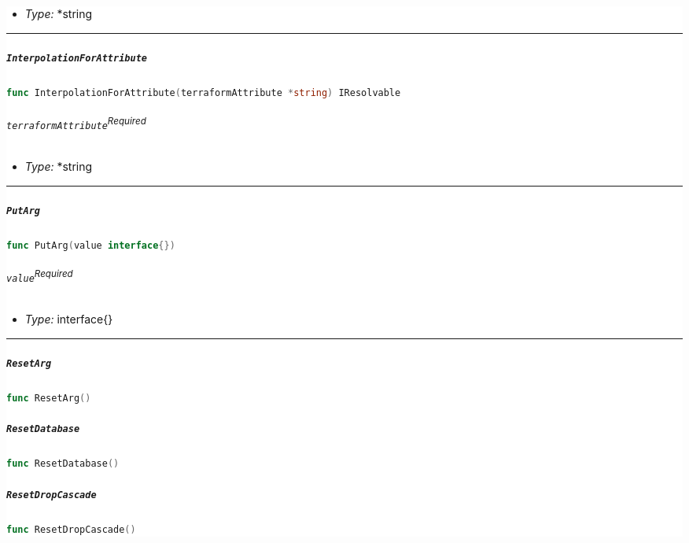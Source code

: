 - *Type:* *string

---

##### `InterpolationForAttribute` <a name="InterpolationForAttribute" id="@cdktf/provider-postgresql.functionResource.FunctionResource.interpolationForAttribute"></a>

```go
func InterpolationForAttribute(terraformAttribute *string) IResolvable
```

###### `terraformAttribute`<sup>Required</sup> <a name="terraformAttribute" id="@cdktf/provider-postgresql.functionResource.FunctionResource.interpolationForAttribute.parameter.terraformAttribute"></a>

- *Type:* *string

---

##### `PutArg` <a name="PutArg" id="@cdktf/provider-postgresql.functionResource.FunctionResource.putArg"></a>

```go
func PutArg(value interface{})
```

###### `value`<sup>Required</sup> <a name="value" id="@cdktf/provider-postgresql.functionResource.FunctionResource.putArg.parameter.value"></a>

- *Type:* interface{}

---

##### `ResetArg` <a name="ResetArg" id="@cdktf/provider-postgresql.functionResource.FunctionResource.resetArg"></a>

```go
func ResetArg()
```

##### `ResetDatabase` <a name="ResetDatabase" id="@cdktf/provider-postgresql.functionResource.FunctionResource.resetDatabase"></a>

```go
func ResetDatabase()
```

##### `ResetDropCascade` <a name="ResetDropCascade" id="@cdktf/provider-postgresql.functionResource.FunctionResource.resetDropCascade"></a>

```go
func ResetDropCascade()
```
